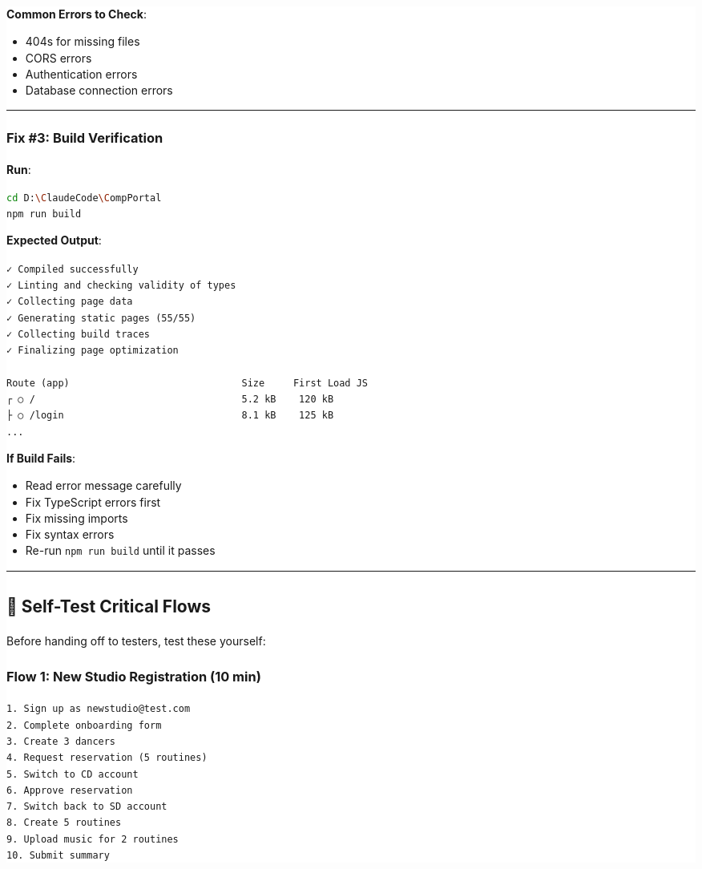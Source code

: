 **Common Errors to Check**:
- 404s for missing files
- CORS errors
- Authentication errors
- Database connection errors

---

### Fix #3: Build Verification

**Run**:
```bash
cd D:\ClaudeCode\CompPortal
npm run build
```

**Expected Output**:
```
✓ Compiled successfully
✓ Linting and checking validity of types
✓ Collecting page data
✓ Generating static pages (55/55)
✓ Collecting build traces
✓ Finalizing page optimization

Route (app)                              Size     First Load JS
┌ ○ /                                    5.2 kB    120 kB
├ ○ /login                               8.1 kB    125 kB
...
```

**If Build Fails**:
- Read error message carefully
- Fix TypeScript errors first
- Fix missing imports
- Fix syntax errors
- Re-run `npm run build` until it passes

---

## 🧪 Self-Test Critical Flows

Before handing off to testers, test these yourself:

### Flow 1: New Studio Registration (10 min)
```
1. Sign up as newstudio@test.com
2. Complete onboarding form
3. Create 3 dancers
4. Request reservation (5 routines)
5. Switch to CD account
6. Approve reservation
7. Switch back to SD account
8. Create 5 routines
9. Upload music for 2 routines
10. Submit summary
```
